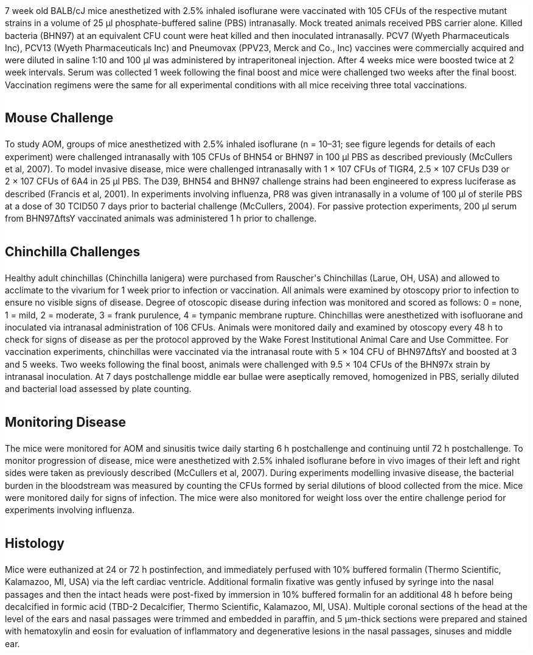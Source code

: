 7 week old BALB/cJ mice anesthetized with 2.5% inhaled isoflurane were vaccinated with 105 CFUs of the respective mutant strains in a volume of 25 μl phosphate-buffered saline (PBS) intranasally. Mock treated animals received PBS carrier alone. Killed bacteria (BHN97) at an equivalent CFU count were heat killed and then inoculated intranasally. PCV7 (Wyeth Pharmaceuticals Inc), PCV13 (Wyeth Pharmaceuticals Inc) and Pneumovax (PPV23, Merck and Co., Inc) vaccines were commercially acquired and were diluted in saline 1:10 and 100 μl was administered by intraperitoneal injection. After 4 weeks mice were boosted twice at 2 week intervals. Serum was collected 1 week following the final boost and mice were challenged two weeks after the final boost. Vaccination regimens were the same for all experimental conditions with all mice receiving three total vaccinations.

## Mouse Challenge

To study AOM, groups of mice anesthetized with 2.5% inhaled isoflurane (n = 10–31; see figure legends for details of each experiment) were challenged intranasally with 105 CFUs of BHN54 or BHN97 in 100 μl PBS as described previously (McCullers et al, 2007). To model invasive disease, mice were challenged intranasally with 1 × 107 CFUs of TIGR4, 2.5 × 107 CFUs D39 or 2 × 107 CFUs of 6A4 in 25 μl PBS. The D39, BHN54 and BHN97 challenge strains had been engineered to express luciferase as described (Francis et al, 2001). In experiments involving influenza, PR8 was given intranasally in a volume of 100 μl of sterile PBS at a dose of 30 TCID50 7 days prior to bacterial challenge (McCullers, 2004). For passive protection experiments, 200 μl serum from BHN97ΔftsY vaccinated animals was administered 1 h prior to challenge.

## Chinchilla Challenges

Healthy adult chinchillas (Chinchilla lanigera) were purchased from Rauscher's Chinchillas (Larue, OH, USA) and allowed to acclimate to the vivarium for 1 week prior to infection or vaccination. All animals were examined by otoscopy prior to infection to ensure no visible signs of disease. Degree of otoscopic disease during infection was monitored and scored as follows: 0 = none, 1 = mild, 2 = moderate, 3 = frank purulence, 4 = tympanic membrane rupture. Chinchillas were anesthetized with isofluorane and inoculated via intranasal administration of 106 CFUs. Animals were monitored daily and examined by otoscopy every 48 h to check for signs of disease as per the protocol approved by the Wake Forest Institutional Animal Care and Use Committee. For vaccination experiments, chinchillas were vaccinated via the intranasal route with 5 × 104 CFU of BHN97ΔftsY and boosted at 3 and 5 weeks. Two weeks following the final boost, animals were challenged with 9.5 × 104 CFUs of the BHN97x strain by intranasal inoculation. At 7 days postchallenge middle ear bullae were aseptically removed, homogenized in PBS, serially diluted and bacterial load assessed by plate counting.

## Monitoring Disease

The mice were monitored for AOM and sinusitis twice daily starting 6 h postchallenge and continuing until 72 h postchallenge. To monitor progression of disease, mice were anesthetized with 2.5% inhaled isoflurane before in vivo images of their left and right sides were taken as previously described (McCullers et al, 2007). During experiments modelling invasive disease, the bacterial burden in the bloodstream was measured by counting the CFUs formed by serial dilutions of blood collected from the mice. Mice were monitored daily for signs of infection. The mice were also monitored for weight loss over the entire challenge period for experiments involving influenza.

## Histology

Mice were euthanized at 24 or 72 h postinfection, and immediately perfused with 10% buffered formalin (Thermo Scientific, Kalamazoo, MI, USA) via the left cardiac ventricle. Additional formalin fixative was gently infused by syringe into the nasal passages and then the intact heads were post-fixed by immersion in 10% buffered formalin for an additional 48 h before being decalcified in formic acid (TBD-2 Decalcifier, Thermo Scientific, Kalamazoo, MI, USA). Multiple coronal sections of the head at the level of the ears and nasal passages were trimmed and embedded in paraffin, and 5 μm-thick sections were prepared and stained with hematoxylin and eosin for evaluation of inflammatory and degenerative lesions in the nasal passages, sinuses and middle ear.
